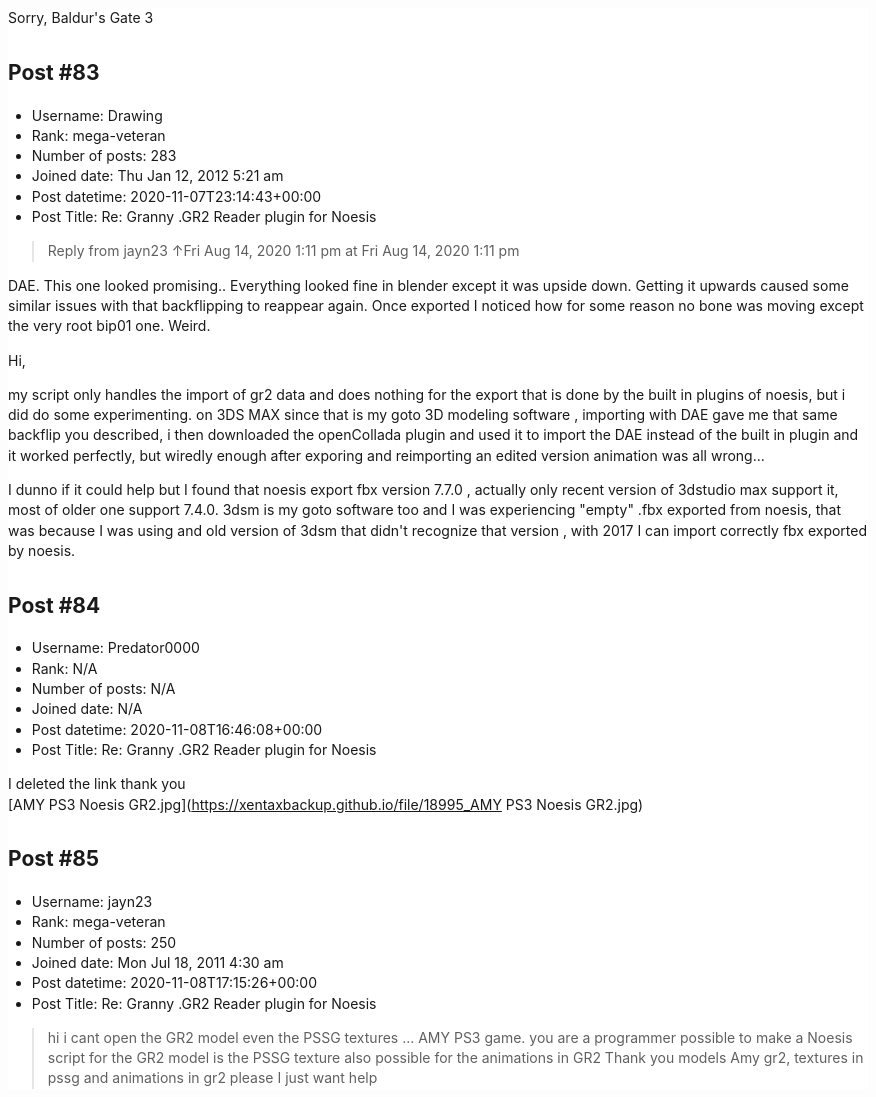 Sorry, Baldur's Gate 3
## Post #83
- Username: Drawing
- Rank: mega-veteran
- Number of posts: 283
- Joined date: Thu Jan 12, 2012 5:21 am
- Post datetime: 2020-11-07T23:14:43+00:00
- Post Title: Re: Granny .GR2 Reader plugin for Noesis

> Reply from jayn23 ↑Fri Aug 14, 2020 1:11 pm at Fri Aug 14, 2020 1:11 pm
>
> 
DAE. This one looked promising.. Everything looked fine in blender except it was upside down. Getting it upwards caused some similar issues with that backflipping to reappear again. Once exported I noticed how for some reason no bone was moving except the very root bip01 one. Weird.

Hi,

my script only handles the import of gr2 data and does nothing for the export that is done by the built in plugins of noesis, but i did do some experimenting. on 3DS MAX since that is my goto 3D modeling software ,
importing with DAE gave me that same backflip you described, i then downloaded the openCollada plugin and used it to import the DAE instead of the built in plugin and it worked perfectly, but wiredly enough after exporing and reimporting an edited version animation was all wrong...

I dunno if it could help but I found that noesis export fbx version 7.7.0 , actually only recent version of 3dstudio max support it, most of older one support 7.4.0. 
3dsm is my goto software too and I was experiencing "empty" .fbx exported from noesis, that was because I was using and old version of 3dsm that didn't recognize that version , with 2017 I can import correctly fbx exported by noesis.
## Post #84
- Username: Predator0000
- Rank: N/A
- Number of posts: N/A
- Joined date: N/A
- Post datetime: 2020-11-08T16:46:08+00:00
- Post Title: Re: Granny .GR2 Reader plugin for Noesis

I deleted the link thank you  
[AMY PS3 Noesis GR2.jpg](https://xentaxbackup.github.io/file/18995_AMY PS3 Noesis GR2.jpg)
## Post #85
- Username: jayn23
- Rank: mega-veteran
- Number of posts: 250
- Joined date: Mon Jul 18, 2011 4:30 am
- Post datetime: 2020-11-08T17:15:26+00:00
- Post Title: Re: Granny .GR2 Reader plugin for Noesis

> hi i cant open the GR2 model even the PSSG textures ... AMY PS3 game. you are a programmer possible to make a Noesis script for the GR2 model is the PSSG texture also possible for the animations in GR2 Thank you models Amy gr2, textures in pssg and animations in gr2 please I just want help
